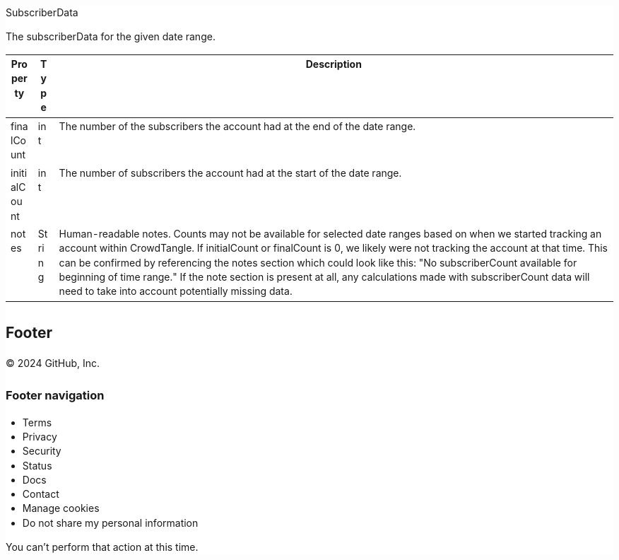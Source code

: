 
### 
SubscriberData


The subscriberData for the given date range.




| Property | Type | Description |
| --- | --- | --- |
| finalCount | int | The number of the subscribers the account had at the end of the date range. |
| initialCount | int | The number of subscribers the account had at the start of the date range. |
| notes | String | Human-readable notes. Counts may not be available for selected date ranges based on when we started tracking an account within CrowdTangle. If initialCount or finalCount is 0, we likely were not tracking the account at that time. This can be confirmed by referencing the notes section which could look like this: "No subscriberCount available for beginning of time range." If the note section is present at all, any calculations made with subscriberCount data will need to take into account potentially missing data. |





 







Footer
------






 © 2024 GitHub, Inc.
 


### Footer navigation


* Terms
* Privacy
* Security
* Status
* Docs
* Contact
* Manage cookies
* Do not share my personal information















 You can’t perform that action at this time.
 

